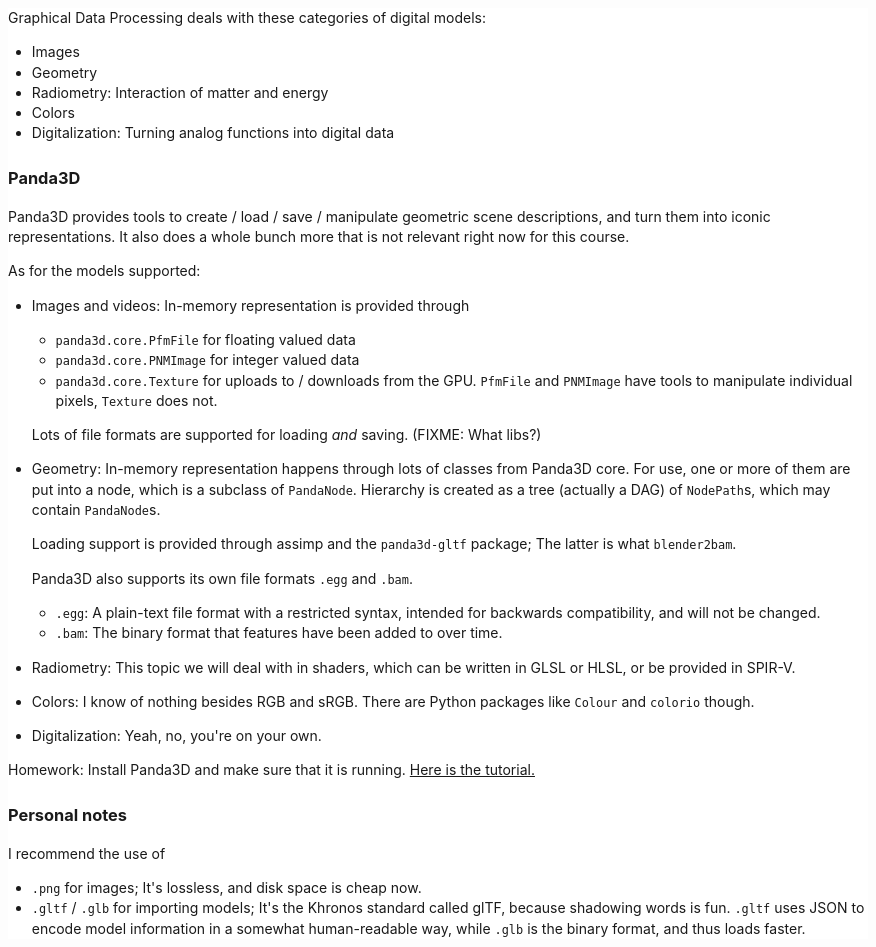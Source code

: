 Graphical Data Processing deals with these categories of digital models:
* Images
* Geometry
* Radiometry: Interaction of matter and energy
* Colors
* Digitalization: Turning analog functions into digital data


### Panda3D

Panda3D provides tools to create / load / save / manipulate geometric
scene descriptions, and turn them into iconic representations. It also
does a whole bunch more that is not relevant right now for this course.

As for the models supported:
* Images and videos: In-memory representation is provided through
  * `panda3d.core.PfmFile` for floating valued data
  * `panda3d.core.PNMImage` for integer valued data
  * `panda3d.core.Texture` for uploads to / downloads from the GPU.
  `PfmFile` and `PNMImage` have tools to manipulate individual pixels,
  `Texture` does not.
  
  Lots of file formats are supported for loading *and* saving. (FIXME:
  What libs?) 
* Geometry: In-memory representation happens through lots of classes
  from Panda3D core. For use, one or more of them are put into a node,
  which is a subclass of `PandaNode`. Hierarchy is created as a tree
  (actually a DAG) of `NodePath`s, which may contain `PandaNode`s.

  Loading support is provided through assimp and the `panda3d-gltf`
  package; The latter is what `blender2bam`.

  Panda3D also supports its own file formats `.egg` and `.bam`.
  * `.egg`: A plain-text file format with a restricted syntax, intended
    for backwards compatibility, and will not be changed.
  * `.bam`: The binary format that features have been added to over
    time.
* Radiometry: This topic we will deal with in shaders, which can be
  written in GLSL or HLSL, or be provided in SPIR-V.
* Colors: I know of nothing besides RGB and sRGB. There are Python
  packages like `Colour` and `colorio` though.
* Digitalization: Yeah, no, you're on your own.

Homework: Install Panda3D and make sure that it is running.
[Here is the tutorial.](../hello_panda3d/hello_panda3d.md)


### Personal notes

I recommend the use of
* `.png` for images; It's lossless, and disk space is cheap now.
* `.gltf` / `.glb` for importing models; It's the Khronos standard
  called glTF, because shadowing words is fun. `.gltf` uses JSON to
  encode model information in a somewhat human-readable way, while
  `.glb` is the binary format, and thus loads faster.
